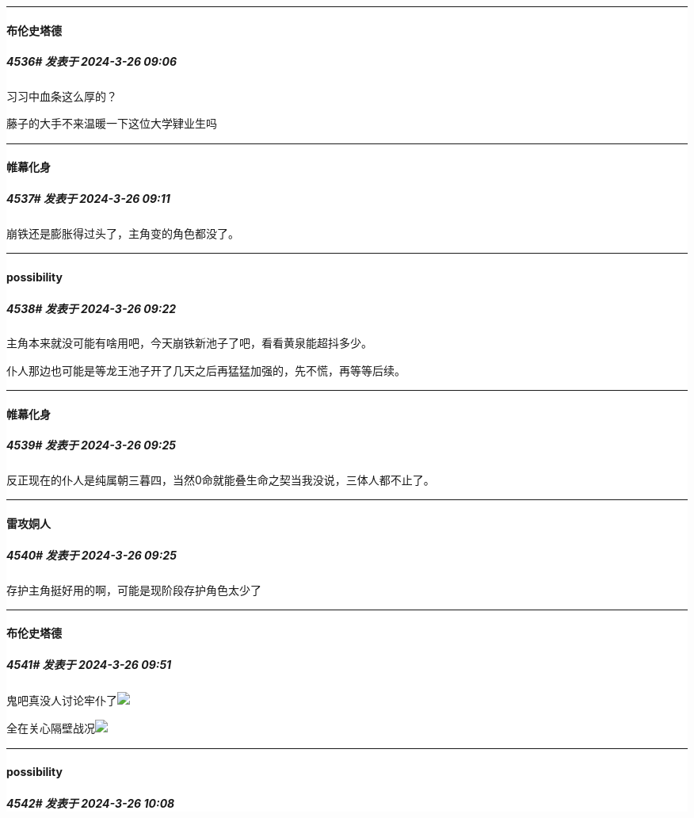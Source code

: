 *****

####  布伦史塔德  
##### 4536#       发表于 2024-3-26 09:06

习习中血条这么厚的？

藤子的大手不来温暖一下这位大学肄业生吗


*****

####  帷幕化身  
##### 4537#       发表于 2024-3-26 09:11

崩铁还是膨胀得过头了，主角变的角色都没了。


*****

####  possibility  
##### 4538#       发表于 2024-3-26 09:22

主角本来就没可能有啥用吧，今天崩铁新池子了吧，看看黄泉能超抖多少。

仆人那边也可能是等龙王池子开了几天之后再猛猛加强的，先不慌，再等等后续。


*****

####  帷幕化身  
##### 4539#       发表于 2024-3-26 09:25

反正现在的仆人是纯属朝三暮四，当然0命就能叠生命之契当我没说，三体人都不止了。

*****

####  雷攻姛人  
##### 4540#       发表于 2024-3-26 09:25

存护主角挺好用的啊，可能是现阶段存护角色太少了


*****

####  布伦史塔德  
##### 4541#       发表于 2024-3-26 09:51

鬼吧真没人讨论牢仆了<img src="https://static.saraba1st.com/image/smiley/face2017/067.png" referrerpolicy="no-referrer">

全在关心隔壁战况<img src="https://static.saraba1st.com/image/smiley/face2017/066.png" referrerpolicy="no-referrer">


*****

####  possibility  
##### 4542#       发表于 2024-3-26 10:08
